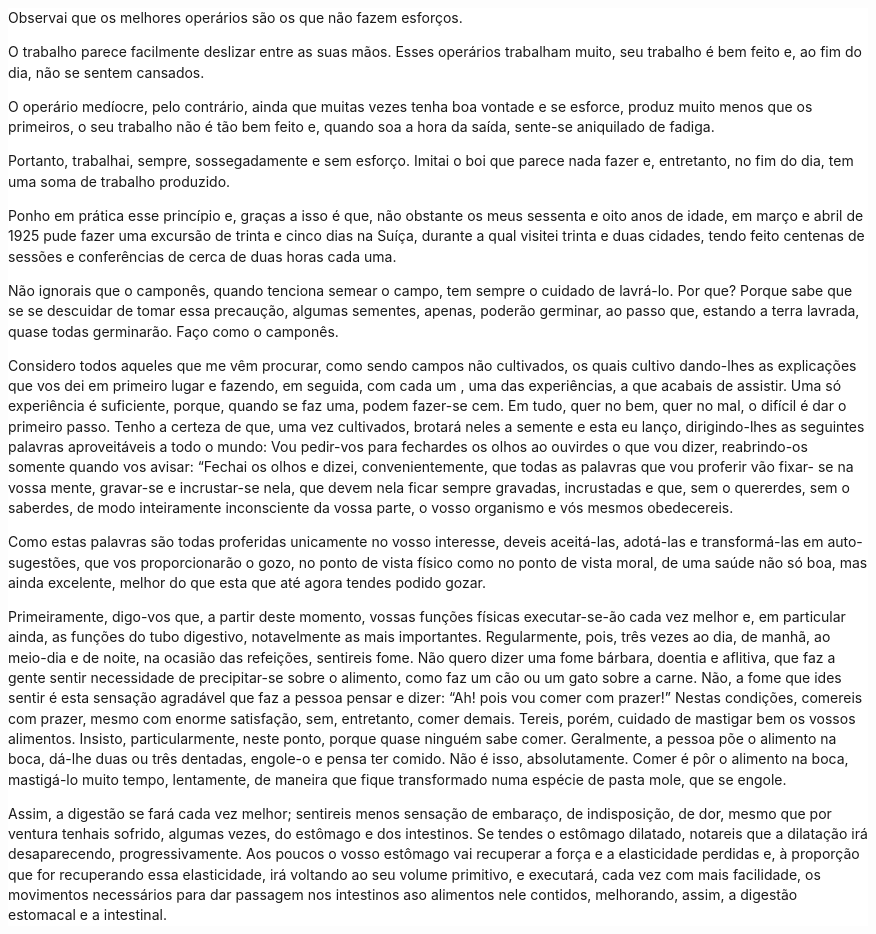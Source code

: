 Observai que os melhores operários são os que não fazem esforços.

O trabalho parece facilmente deslizar entre as suas mãos. Esses operários trabalham muito, seu trabalho é bem feito e, ao fim do dia, não se sentem cansados.

O operário medíocre, pelo contrário, ainda que muitas vezes tenha boa vontade e se esforce, produz muito menos que os primeiros, o seu trabalho não é tão bem feito e, quando soa a hora da saída, sente-se aniquilado de fadiga.

Portanto, trabalhai, sempre, sossegadamente e sem esforço. Imitai o boi que parece nada fazer e, entretanto, no fim do dia, tem uma soma de trabalho produzido.

Ponho em prática esse princípio e, graças a isso é que, não obstante os meus sessenta e oito anos de idade, em março e abril de 1925 pude fazer uma excursão de trinta e cinco dias na Suíça, durante a qual visitei trinta e duas cidades, tendo feito centenas de sessões e conferências de cerca de duas horas cada uma.

Não ignorais que o camponês, quando tenciona semear o campo, tem sempre o cuidado de lavrá-lo. Por que? Porque sabe que se se descuidar de tomar essa precaução, algumas sementes, apenas, poderão germinar, ao passo que, estando a terra lavrada, quase todas germinarão. Faço como o camponês.

Considero todos aqueles que me vêm procurar, como sendo campos não cultivados, os quais cultivo dando-lhes as explicações que vos dei em primeiro lugar e fazendo, em seguida, com cada um , uma das experiências, a que acabais de assistir. Uma só experiência é suficiente, porque, quando se faz uma, podem fazer-se cem. Em tudo, quer no bem, quer no mal, o difícil é dar o primeiro passo.
Tenho a certeza de que, uma vez cultivados, brotará neles a semente e esta eu lanço, dirigindo-lhes as seguintes palavras aproveitáveis a todo o mundo: Vou pedir-vos para fechardes os olhos ao ouvirdes o que vou dizer, reabrindo-os somente quando vos avisar: “Fechai os olhos e dizei, convenientemente, que todas as palavras que vou proferir vão fixar- se na vossa mente, gravar-se e incrustar-se nela, que devem nela ficar sempre gravadas, incrustadas e que, sem o quererdes, sem o saberdes, de modo inteiramente inconsciente da vossa parte, o vosso organismo e vós mesmos obedecereis.

Como estas palavras são todas proferidas unicamente no vosso interesse, deveis aceitá-las, adotá-las e transformá-las em auto-sugestões, que vos proporcionarão o gozo, no ponto de vista físico como no ponto de vista moral, de uma saúde não só boa, mas ainda excelente, melhor do que esta que até agora tendes podido gozar.

Primeiramente, digo-vos que, a partir deste momento, vossas funções físicas executar-se-ão cada vez melhor e, em particular ainda, as funções do tubo digestivo, notavelmente as mais importantes. Regularmente, pois, três vezes ao dia, de manhã, ao meio-dia e de noite, na ocasião das refeições, sentireis fome. Não quero dizer uma fome bárbara, doentia e aflitiva, que faz a gente sentir necessidade de precipitar-se sobre o alimento, como faz um cão ou um gato sobre a carne. Não, a fome que ides sentir é esta sensação agradável que faz a pessoa pensar e dizer: “Ah! pois vou comer com prazer!” Nestas condições, comereis com prazer, mesmo com enorme satisfação, sem, entretanto, comer demais. Tereis, porém, cuidado de mastigar bem os vossos alimentos. Insisto, particularmente, neste ponto, porque quase ninguém sabe comer. Geralmente, a pessoa põe o alimento na boca, dá-lhe duas ou três dentadas, engole-o e pensa ter comido. Não é isso, absolutamente. Comer é pôr o alimento na boca, mastigá-lo muito tempo, lentamente, de maneira que fique transformado numa espécie de pasta mole, que se engole.

Assim, a digestão se fará cada vez melhor; sentireis menos sensação de embaraço, de indisposição, de dor, mesmo que por ventura tenhais sofrido, algumas vezes, do estômago e dos intestinos.
Se tendes o estômago dilatado, notareis que a dilatação irá desaparecendo, progressivamente. Aos poucos o vosso estômago vai recuperar a força e a elasticidade perdidas e, à proporção que for recuperando essa elasticidade, irá voltando ao seu volume primitivo, e executará, cada vez com mais facilidade, os movimentos necessários para dar passagem nos intestinos aso alimentos nele contidos, melhorando, assim, a digestão estomacal e a intestinal.
